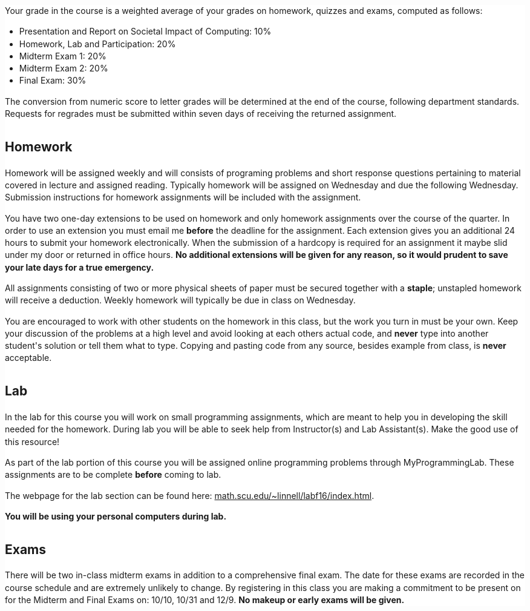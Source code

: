 Your grade in the course is a weighted average of your grades on homework, quizzes and exams, computed as follows:

- Presentation and Report on Societal Impact of Computing: 10%
- Homework, Lab and Participation: 20%
- Midterm Exam 1: 20%
- Midterm Exam 2: 20%
- Final Exam: 30%

The conversion from numeric score to letter grades will be determined at the end of the course, following department standards. Requests for regrades must be submitted within seven days of receiving the returned assignment.

## Homework

Homework will be assigned weekly and will consists of programing problems and short response questions pertaining to material covered in lecture and assigned reading. Typically homework will be assigned on Wednesday and due the following Wednesday. Submission instructions for homework assignments will be included with the assignment.

You have two one-day extensions to be used on homework and only homework assignments over the course of the quarter. In order to use an extension you must email me __before__ the deadline for the assignment. Each extension gives you an additional 24 hours to submit your homework electronically. When the submission of a hardcopy is required for an assignment it maybe slid under my door or returned in office hours. __No additional extensions will be given for any reason, so it would prudent to save your late days for a true emergency.__

All assignments consisting of two or more physical sheets of paper must be secured together with a __staple__; unstapled homework will receive a deduction. Weekly homework will typically be due in class on Wednesday.

You are encouraged to work with other students on the homework in this class, but the work you turn in must be your own. Keep your discussion of the problems at a high level and avoid looking at each others actual code, and __never__ type into another student's solution or tell them what to type. Copying and pasting code from any source, besides example from class, is __never__ acceptable.

## Lab

In the lab for this course you will work on small programming assignments, which are meant to help you in developing the skill needed for the homework. During lab you will be able to seek help from Instructor(s) and Lab Assistant(s). Make the good use of this resource!

As part of the lab portion of this course you will be assigned online programming problems through MyProgrammingLab. These assignments are to be complete __before__ coming to lab.

The webpage for the lab section can be found here: [math.scu.edu/~linnell/labf16/index.html](//math.scu.edu/~linnell/labf16/index.html).

__You will be using your personal computers during lab.__

## Exams

There will be two in-class midterm exams in addition to a comprehensive final exam. The date for these exams are recorded in the course schedule and are extremely unlikely to change. By registering in this class you are making a commitment to be present on for the Midterm and Final Exams on: 10/10, 10/31 and 12/9. __No makeup or early exams will be given.__
